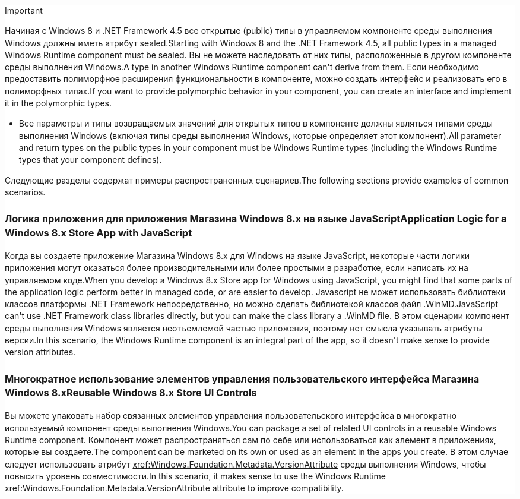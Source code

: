   > [!IMPORTANT]
  > <span data-ttu-id="f0ebd-203">Начиная с Windows 8 и .NET Framework 4.5 все открытые (public) типы в управляемом компоненте среды выполнения Windows должны иметь атрибут sealed.</span><span class="sxs-lookup"><span data-stu-id="f0ebd-203">Starting with Windows 8 and the .NET Framework 4.5, all public types in a managed Windows Runtime component must be sealed.</span></span> <span data-ttu-id="f0ebd-204">Вы не можете наследовать от них типы, расположенные в другом компоненте среды выполнения Windows.</span><span class="sxs-lookup"><span data-stu-id="f0ebd-204">A type in another Windows Runtime component can't derive from them.</span></span> <span data-ttu-id="f0ebd-205">Если необходимо предоставить полиморфное расширения функциональности в компоненте, можно создать интерфейс и реализовать его в полиморфных типах.</span><span class="sxs-lookup"><span data-stu-id="f0ebd-205">If you want to provide polymorphic behavior in your component, you can create an interface and implement it in the polymorphic types.</span></span>

- <span data-ttu-id="f0ebd-206">Все параметры и типы возвращаемых значений для открытых типов в компоненте должны являться типами среды выполнения Windows (включая типы среды выполнения Windows, которые определяет этот компонент).</span><span class="sxs-lookup"><span data-stu-id="f0ebd-206">All parameter and return types on the public types in your component must be Windows Runtime types (including the Windows Runtime types that your component defines).</span></span>

<span data-ttu-id="f0ebd-207">Следующие разделы содержат примеры распространенных сценариев.</span><span class="sxs-lookup"><span data-stu-id="f0ebd-207">The following sections provide examples of common scenarios.</span></span>

### <a name="application-logic-for-a-windows-8x-store-app-with-javascript"></a><span data-ttu-id="f0ebd-208">Логика приложения для приложения Магазина Windows 8.x на языке JavaScript</span><span class="sxs-lookup"><span data-stu-id="f0ebd-208">Application Logic for a Windows 8.x Store App with JavaScript</span></span>

<span data-ttu-id="f0ebd-209">Когда вы создаете приложение Магазина Windows 8.x для Windows на языке JavaScript, некоторые части логики приложения могут оказаться более производительными или более простыми в разработке, если написать их на управляемом коде.</span><span class="sxs-lookup"><span data-stu-id="f0ebd-209">When you develop a Windows 8.x Store app for Windows using JavaScript, you might find that some parts of the application logic perform better in managed code, or are easier to develop.</span></span> <span data-ttu-id="f0ebd-210">Javascript не может использовать библиотеки классов платформы .NET Framework непосредственно, но можно сделать библиотекой классов файл .WinMD.</span><span class="sxs-lookup"><span data-stu-id="f0ebd-210">JavaScript can't use .NET Framework class libraries directly, but you can make the class library a .WinMD file.</span></span> <span data-ttu-id="f0ebd-211">В этом сценарии компонент среды выполнения Windows является неотъемлемой частью приложения, поэтому нет смысла указывать атрибуты версии.</span><span class="sxs-lookup"><span data-stu-id="f0ebd-211">In this scenario, the Windows Runtime component is an integral part of the app, so it doesn't make sense to provide version attributes.</span></span>

### <a name="reusable-windows-8x-store-ui-controls"></a><span data-ttu-id="f0ebd-212">Многократное использование элементов управления пользовательского интерфейса Магазина Windows 8.x</span><span class="sxs-lookup"><span data-stu-id="f0ebd-212">Reusable Windows 8.x Store UI Controls</span></span>

<span data-ttu-id="f0ebd-213">Вы можете упаковать набор связанных элементов управления пользовательского интерфейса в многократно используемый компонент среды выполнения Windows.</span><span class="sxs-lookup"><span data-stu-id="f0ebd-213">You can package a set of related UI controls in a reusable Windows Runtime component.</span></span> <span data-ttu-id="f0ebd-214">Компонент может распространяться сам по себе или использоваться как элемент в приложениях, которые вы создаете.</span><span class="sxs-lookup"><span data-stu-id="f0ebd-214">The component can be marketed on its own or used as an element in the apps you create.</span></span> <span data-ttu-id="f0ebd-215">В этом случае следует использовать атрибут <xref:Windows.Foundation.Metadata.VersionAttribute> среды выполнения Windows, чтобы повысить уровень совместимости.</span><span class="sxs-lookup"><span data-stu-id="f0ebd-215">In this scenario, it makes sense to use the Windows Runtime <xref:Windows.Foundation.Metadata.VersionAttribute> attribute to improve compatibility.</span></span>
